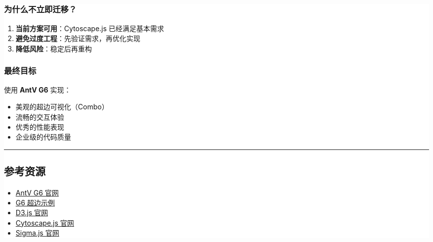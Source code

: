 ### 为什么不立即迁移？

1. **当前方案可用**：Cytoscape.js 已经满足基本需求
2. **避免过度工程**：先验证需求，再优化实现
3. **降低风险**：稳定后再重构

### 最终目标

使用 **AntV G6** 实现：
- 美观的超边可视化（Combo）
- 流畅的交互体验
- 优秀的性能表现
- 企业级的代码质量

---

## 参考资源

- [AntV G6 官网](https://g6.antv.antgroup.com/)
- [G6 超边示例](https://g6.antv.antgroup.com/examples/item/combo)
- [D3.js 官网](https://d3js.org/)
- [Cytoscape.js 官网](https://js.cytoscape.org/)
- [Sigma.js 官网](https://www.sigmajs.org/)

